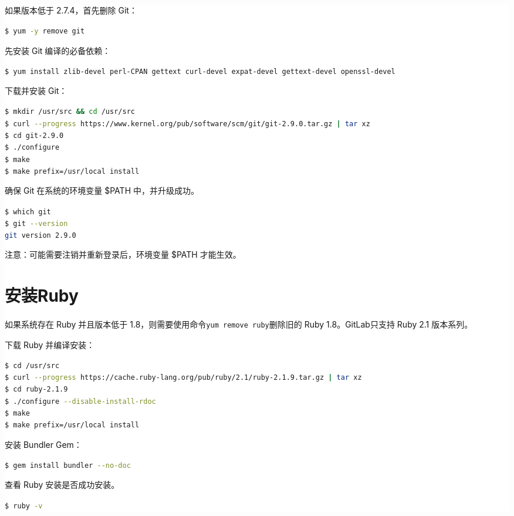 如果版本低于 2.7.4，首先删除 Git：

```Bash
$ yum -y remove git
```

先安装 Git 编译的必备依赖：

```Bash
$ yum install zlib-devel perl-CPAN gettext curl-devel expat-devel gettext-devel openssl-devel
```

下载并安装 Git：

```Bash
$ mkdir /usr/src && cd /usr/src
$ curl --progress https://www.kernel.org/pub/software/scm/git/git-2.9.0.tar.gz | tar xz
$ cd git-2.9.0
$ ./configure
$ make
$ make prefix=/usr/local install
```

确保 Git 在系统的环境变量 $PATH 中，并升级成功。

```Bash
$ which git
$ git --version
git version 2.9.0
```

注意：可能需要注销并重新登录后，环境变量 $PATH 才能生效。

# 安装Ruby

如果系统存在 Ruby 并且版本低于 1.8，则需要使用命令`yum remove ruby`删除旧的 Ruby 1.8。GitLab只支持 Ruby 2.1 版本系列。

下载 Ruby 并编译安装：

```Bash
$ cd /usr/src
$ curl --progress https://cache.ruby-lang.org/pub/ruby/2.1/ruby-2.1.9.tar.gz | tar xz
$ cd ruby-2.1.9
$ ./configure --disable-install-rdoc
$ make
$ make prefix=/usr/local install
```

安装 Bundler Gem：

```Bash
$ gem install bundler --no-doc
```

查看 Ruby 安装是否成功安装。

```Bash
$ ruby -v
```
